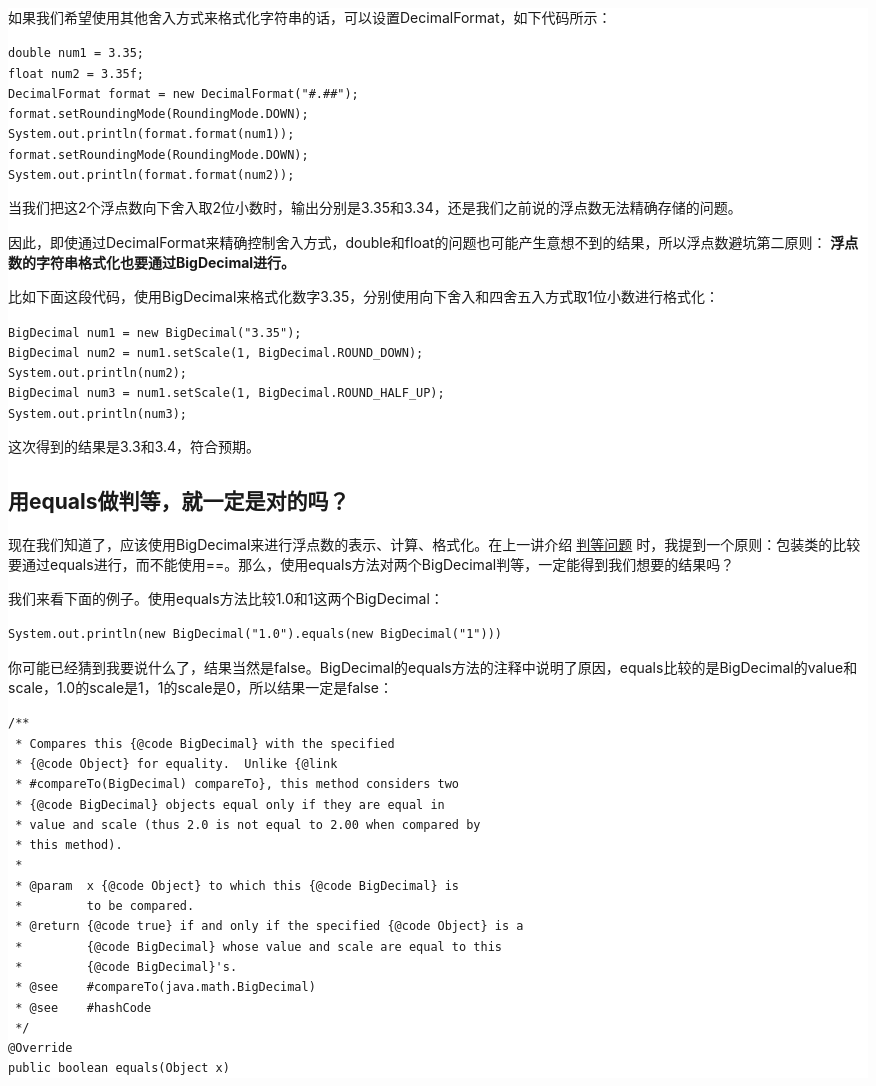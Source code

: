 如果我们希望使用其他舍入方式来格式化字符串的话，可以设置DecimalFormat，如下代码所示：

```
double num1 = 3.35;
float num2 = 3.35f;
DecimalFormat format = new DecimalFormat("#.##");
format.setRoundingMode(RoundingMode.DOWN);
System.out.println(format.format(num1));
format.setRoundingMode(RoundingMode.DOWN);
System.out.println(format.format(num2));

```

当我们把这2个浮点数向下舍入取2位小数时，输出分别是3.35和3.34，还是我们之前说的浮点数无法精确存储的问题。

因此，即使通过DecimalFormat来精确控制舍入方式，double和float的问题也可能产生意想不到的结果，所以浮点数避坑第二原则： **浮点数的字符串格式化也要通过BigDecimal进行。**

比如下面这段代码，使用BigDecimal来格式化数字3.35，分别使用向下舍入和四舍五入方式取1位小数进行格式化：

```
BigDecimal num1 = new BigDecimal("3.35");
BigDecimal num2 = num1.setScale(1, BigDecimal.ROUND_DOWN);
System.out.println(num2);
BigDecimal num3 = num1.setScale(1, BigDecimal.ROUND_HALF_UP);
System.out.println(num3);

```

这次得到的结果是3.3和3.4，符合预期。

## 用equals做判等，就一定是对的吗？

现在我们知道了，应该使用BigDecimal来进行浮点数的表示、计算、格式化。在上一讲介绍 [判等问题](https://time.geekbang.org/column/article/213604) 时，我提到一个原则：包装类的比较要通过equals进行，而不能使用==。那么，使用equals方法对两个BigDecimal判等，一定能得到我们想要的结果吗？

我们来看下面的例子。使用equals方法比较1.0和1这两个BigDecimal：

```
System.out.println(new BigDecimal("1.0").equals(new BigDecimal("1")))

```

你可能已经猜到我要说什么了，结果当然是false。BigDecimal的equals方法的注释中说明了原因，equals比较的是BigDecimal的value和scale，1.0的scale是1，1的scale是0，所以结果一定是false：

```
/**
 * Compares this {@code BigDecimal} with the specified
 * {@code Object} for equality.  Unlike {@link
 * #compareTo(BigDecimal) compareTo}, this method considers two
 * {@code BigDecimal} objects equal only if they are equal in
 * value and scale (thus 2.0 is not equal to 2.00 when compared by
 * this method).
 *
 * @param  x {@code Object} to which this {@code BigDecimal} is
 *         to be compared.
 * @return {@code true} if and only if the specified {@code Object} is a
 *         {@code BigDecimal} whose value and scale are equal to this
 *         {@code BigDecimal}'s.
 * @see    #compareTo(java.math.BigDecimal)
 * @see    #hashCode
 */
@Override
public boolean equals(Object x)

```
